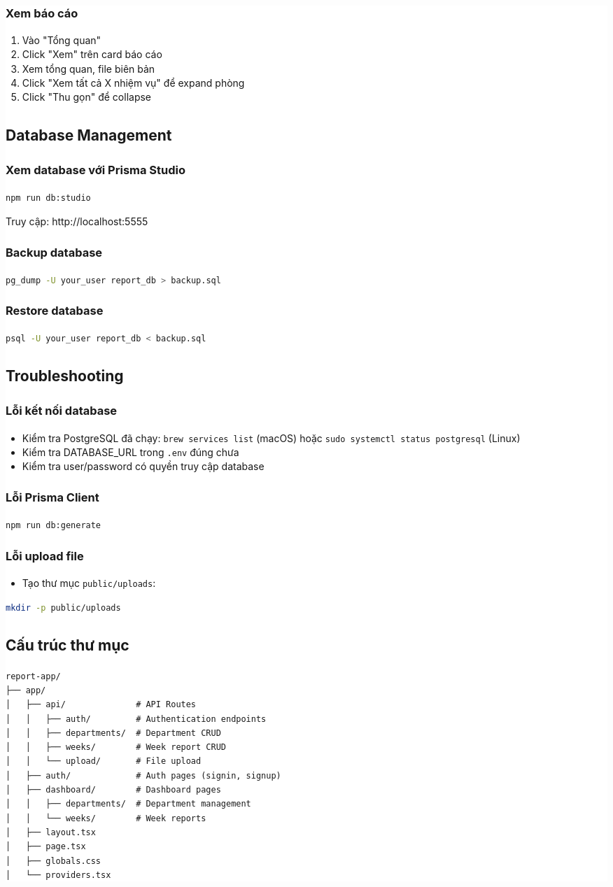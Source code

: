 ### Xem báo cáo
1. Vào "Tổng quan"
2. Click "Xem" trên card báo cáo
3. Xem tổng quan, file biên bản
4. Click "Xem tất cả X nhiệm vụ" để expand phòng
5. Click "Thu gọn" để collapse

## Database Management

### Xem database với Prisma Studio
```bash
npm run db:studio
```
Truy cập: http://localhost:5555

### Backup database
```bash
pg_dump -U your_user report_db > backup.sql
```

### Restore database
```bash
psql -U your_user report_db < backup.sql
```

## Troubleshooting

### Lỗi kết nối database
- Kiểm tra PostgreSQL đã chạy: `brew services list` (macOS) hoặc `sudo systemctl status postgresql` (Linux)
- Kiểm tra DATABASE_URL trong `.env` đúng chưa
- Kiểm tra user/password có quyền truy cập database

### Lỗi Prisma Client
```bash
npm run db:generate
```

### Lỗi upload file
- Tạo thư mục `public/uploads`:
```bash
mkdir -p public/uploads
```

## Cấu trúc thư mục

```
report-app/
├── app/
│   ├── api/              # API Routes
│   │   ├── auth/         # Authentication endpoints
│   │   ├── departments/  # Department CRUD
│   │   ├── weeks/        # Week report CRUD
│   │   └── upload/       # File upload
│   ├── auth/             # Auth pages (signin, signup)
│   ├── dashboard/        # Dashboard pages
│   │   ├── departments/  # Department management
│   │   └── weeks/        # Week reports
│   ├── layout.tsx
│   ├── page.tsx
│   ├── globals.css
│   └── providers.tsx
```